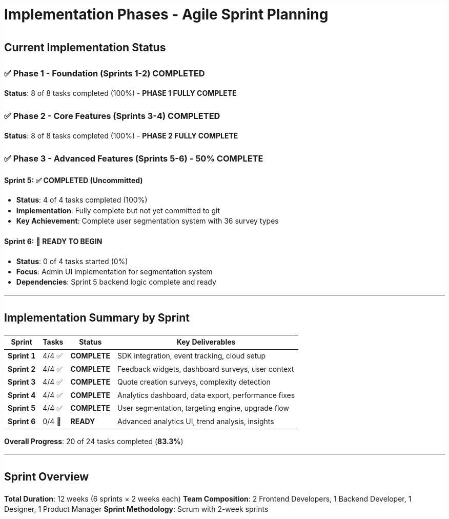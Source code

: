 # Implementation Phases - Agile Sprint Planning

## Current Implementation Status

### ✅ **Phase 1 - Foundation (Sprints 1-2) COMPLETED** 
**Status**: 8 of 8 tasks completed (100%) - **PHASE 1 FULLY COMPLETE**

### ✅ **Phase 2 - Core Features (Sprints 3-4) COMPLETED** 
**Status**: 8 of 8 tasks completed (100%) - **PHASE 2 FULLY COMPLETE**

### ✅ **Phase 3 - Advanced Features (Sprints 5-6) - 50% COMPLETE**

#### **Sprint 5**: ✅ **COMPLETED** (Uncommitted)
- **Status**: 4 of 4 tasks completed (100%)
- **Implementation**: Fully complete but not yet committed to git
- **Key Achievement**: Complete user segmentation system with 36 survey types

#### **Sprint 6**: 🎯 **READY TO BEGIN**
- **Status**: 0 of 4 tasks started (0%)
- **Focus**: Admin UI implementation for segmentation system
- **Dependencies**: Sprint 5 backend logic complete and ready

---

## Implementation Summary by Sprint

| Sprint | Tasks | Status | Key Deliverables |
|--------|-------|--------|------------------|
| **Sprint 1** | 4/4 ✅ | **COMPLETE** | SDK integration, event tracking, cloud setup |
| **Sprint 2** | 4/4 ✅ | **COMPLETE** | Feedback widgets, dashboard surveys, user context |
| **Sprint 3** | 4/4 ✅ | **COMPLETE** | Quote creation surveys, complexity detection |
| **Sprint 4** | 4/4 ✅ | **COMPLETE** | Analytics dashboard, data export, performance fixes |
| **Sprint 5** | 4/4 ✅ | **COMPLETE** | User segmentation, targeting engine, upgrade flow |
| **Sprint 6** | 0/4 🎯 | **READY** | Advanced analytics UI, trend analysis, insights |

**Overall Progress**: 20 of 24 tasks completed (**83.3%**)

---

## Sprint Overview

**Total Duration**: 12 weeks (6 sprints × 2 weeks each)
**Team Composition**: 2 Frontend Developers, 1 Backend Developer, 1 Designer, 1 Product Manager
**Sprint Methodology**: Scrum with 2-week sprints
